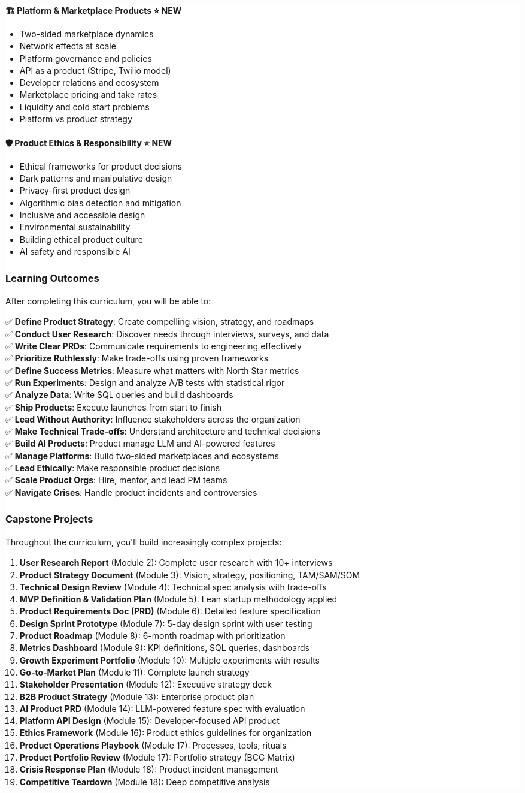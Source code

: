 #### 🏗️ **Platform & Marketplace Products** ⭐ NEW

- Two-sided marketplace dynamics
- Network effects at scale
- Platform governance and policies
- API as a product (Stripe, Twilio model)
- Developer relations and ecosystem
- Marketplace pricing and take rates
- Liquidity and cold start problems
- Platform vs product strategy

#### 🛡️ **Product Ethics & Responsibility** ⭐ NEW

- Ethical frameworks for product decisions
- Dark patterns and manipulative design
- Privacy-first product design
- Algorithmic bias detection and mitigation
- Inclusive and accessible design
- Environmental sustainability
- Building ethical product culture
- AI safety and responsible AI

### Learning Outcomes

After completing this curriculum, you will be able to:

✅ **Define Product Strategy**: Create compelling vision, strategy, and roadmaps  
✅ **Conduct User Research**: Discover needs through interviews, surveys, and data  
✅ **Write Clear PRDs**: Communicate requirements to engineering effectively  
✅ **Prioritize Ruthlessly**: Make trade-offs using proven frameworks  
✅ **Define Success Metrics**: Measure what matters with North Star metrics  
✅ **Run Experiments**: Design and analyze A/B tests with statistical rigor  
✅ **Analyze Data**: Write SQL queries and build dashboards  
✅ **Ship Products**: Execute launches from start to finish  
✅ **Lead Without Authority**: Influence stakeholders across the organization  
✅ **Make Technical Trade-offs**: Understand architecture and technical decisions  
✅ **Build AI Products**: Product manage LLM and AI-powered features  
✅ **Manage Platforms**: Build two-sided marketplaces and ecosystems  
✅ **Lead Ethically**: Make responsible product decisions  
✅ **Scale Product Orgs**: Hire, mentor, and lead PM teams  
✅ **Navigate Crises**: Handle product incidents and controversies

### Capstone Projects

Throughout the curriculum, you'll build increasingly complex projects:

1. **User Research Report** (Module 2): Complete user research with 10+ interviews
2. **Product Strategy Document** (Module 3): Vision, strategy, positioning, TAM/SAM/SOM
3. **Technical Design Review** (Module 4): Technical spec analysis with trade-offs
4. **MVP Definition & Validation Plan** (Module 5): Lean startup methodology applied
5. **Product Requirements Doc (PRD)** (Module 6): Detailed feature specification
6. **Design Sprint Prototype** (Module 7): 5-day design sprint with user testing
7. **Product Roadmap** (Module 8): 6-month roadmap with prioritization
8. **Metrics Dashboard** (Module 9): KPI definitions, SQL queries, dashboards
9. **Growth Experiment Portfolio** (Module 10): Multiple experiments with results
10. **Go-to-Market Plan** (Module 11): Complete launch strategy
11. **Stakeholder Presentation** (Module 12): Executive strategy deck
12. **B2B Product Strategy** (Module 13): Enterprise product plan
13. **AI Product PRD** (Module 14): LLM-powered feature spec with evaluation
14. **Platform API Design** (Module 15): Developer-focused API product
15. **Ethics Framework** (Module 16): Product ethics guidelines for organization
16. **Product Operations Playbook** (Module 17): Processes, tools, rituals
17. **Product Portfolio Review** (Module 17): Portfolio strategy (BCG Matrix)
18. **Crisis Response Plan** (Module 18): Product incident management
19. **Competitive Teardown** (Module 18): Deep competitive analysis